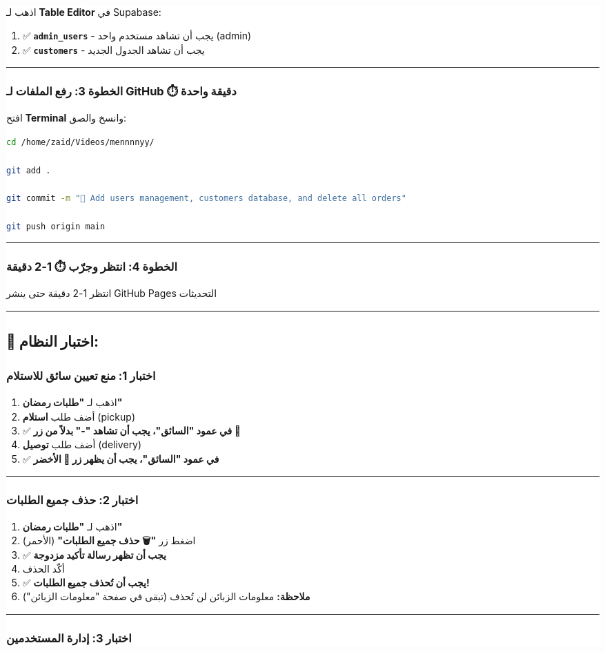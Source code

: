 اذهب لـ **Table Editor** في Supabase:

1. ✅ **`admin_users`** - يجب أن تشاهد مستخدم واحد (admin)
2. ✅ **`customers`** - يجب أن تشاهد الجدول الجديد

---

### **الخطوة 3: رفع الملفات لـ GitHub** ⏱️ دقيقة واحدة

افتح **Terminal** وانسخ والصق:

```bash
cd /home/zaid/Videos/mennnnyy/

git add .

git commit -m "🎉 Add users management, customers database, and delete all orders"

git push origin main
```

---

### **الخطوة 4: انتظر وجرّب** ⏱️ 1-2 دقيقة

انتظر 1-2 دقيقة حتى ينشر GitHub Pages التحديثات

---

## 🧪 **اختبار النظام:**

### **اختبار 1: منع تعيين سائق للاستلام**

1. اذهب لـ **"طلبات رمضان"**
2. أضف طلب **استلام** (pickup)
3. ✅ **في عمود "السائق"، يجب أن تشاهد "-" بدلاً من زر 🚗**
4. أضف طلب **توصيل** (delivery)
5. ✅ **في عمود "السائق"، يجب أن يظهر زر 🚗 الأخضر**

---

### **اختبار 2: حذف جميع الطلبات**

1. اذهب لـ **"طلبات رمضان"**
2. اضغط زر **"🗑️ حذف جميع الطلبات"** (الأحمر)
3. ✅ **يجب أن تظهر رسالة تأكيد مزدوجة**
4. أكّد الحذف
5. ✅ **يجب أن تُحذف جميع الطلبات!**
6. **ملاحظة:** معلومات الزبائن لن تُحذف (تبقى في صفحة "معلومات الزبائن")

---

### **اختبار 3: إدارة المستخدمين**
